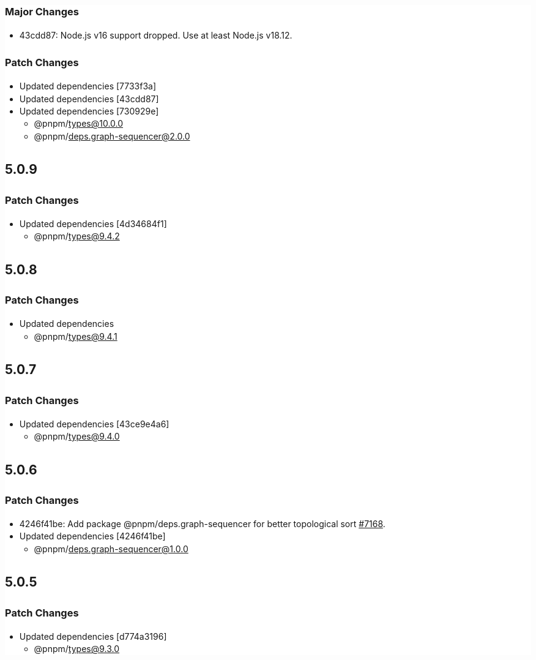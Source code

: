 ### Major Changes

- 43cdd87: Node.js v16 support dropped. Use at least Node.js v18.12.

### Patch Changes

- Updated dependencies [7733f3a]
- Updated dependencies [43cdd87]
- Updated dependencies [730929e]
  - @pnpm/types@10.0.0
  - @pnpm/deps.graph-sequencer@2.0.0

## 5.0.9

### Patch Changes

- Updated dependencies [4d34684f1]
  - @pnpm/types@9.4.2

## 5.0.8

### Patch Changes

- Updated dependencies
  - @pnpm/types@9.4.1

## 5.0.7

### Patch Changes

- Updated dependencies [43ce9e4a6]
  - @pnpm/types@9.4.0

## 5.0.6

### Patch Changes

- 4246f41be: Add package @pnpm/deps.graph-sequencer for better topological sort [#7168](https://github.com/pnpm/pnpm/pull/7168).
- Updated dependencies [4246f41be]
  - @pnpm/deps.graph-sequencer@1.0.0

## 5.0.5

### Patch Changes

- Updated dependencies [d774a3196]
  - @pnpm/types@9.3.0
